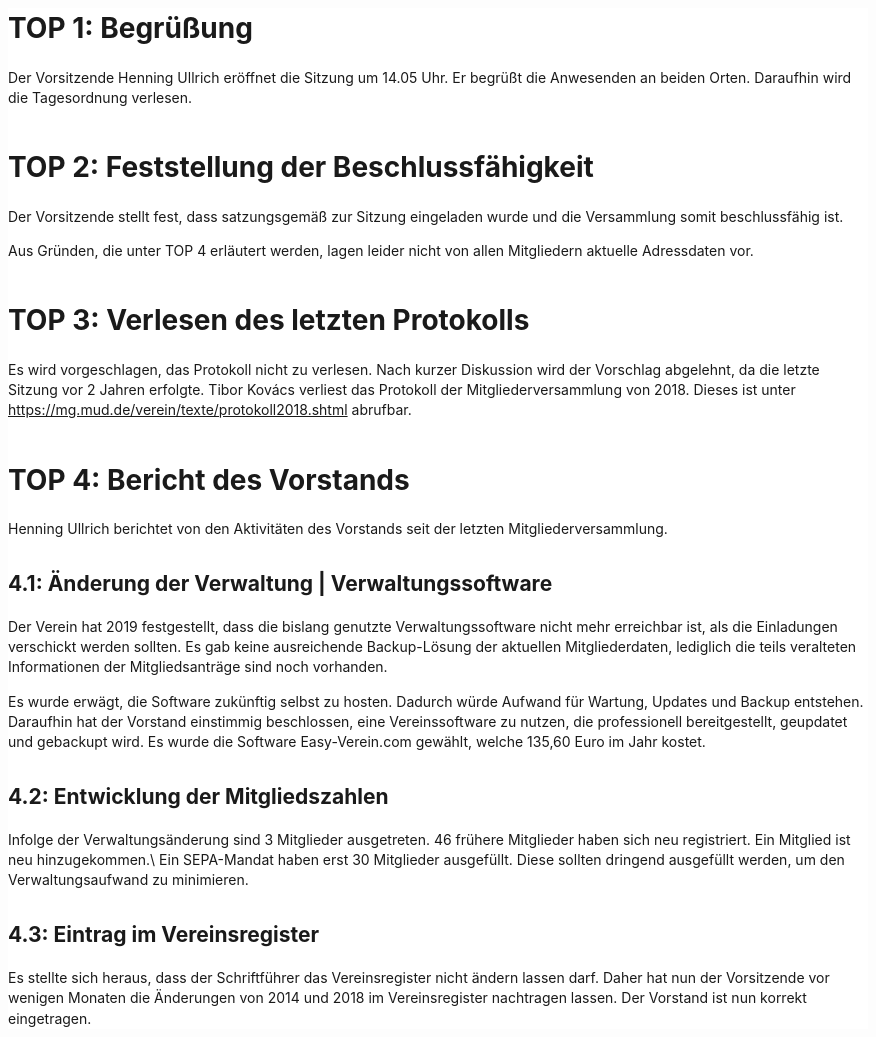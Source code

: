 
# TOP 1: Begr&uuml;&szlig;ung

Der Vorsitzende Henning Ullrich er&ouml;ffnet die Sitzung um 14.05 Uhr. Er begr&uuml;&szlig;t die Anwesenden an beiden Orten. Daraufhin wird die Tagesordnung verlesen.

# TOP 2: Feststellung der Beschlussf&auml;higkeit

Der Vorsitzende stellt fest, dass satzungsgem&auml;&szlig; zur Sitzung eingeladen wurde und die Versammlung somit beschlussf&auml;hig ist.

Aus Gr&uuml;nden, die unter TOP 4 erl&auml;utert werden, lagen leider nicht von allen Mitgliedern aktuelle Adressdaten vor.

# TOP 3: Verlesen des letzten Protokolls

Es wird vorgeschlagen, das Protokoll nicht zu verlesen. Nach kurzer Diskussion wird der Vorschlag abgelehnt, da die letzte Sitzung vor 2 Jahren erfolgte. Tibor Kovács verliest das Protokoll der Mitgliederversammlung von 2018. Dieses ist unter <https://mg.mud.de/verein/texte/protokoll2018.shtml> abrufbar.

# TOP 4: Bericht des Vorstands

Henning Ullrich berichtet von den Aktivit&auml;ten des Vorstands seit der letzten Mitgliederversammlung.

## 4.1: &Auml;nderung der Verwaltung | Verwaltungssoftware

Der Verein hat 2019 festgestellt, dass die bislang genutzte Verwaltungssoftware nicht mehr erreichbar ist, als die Einladungen verschickt werden sollten. Es gab keine ausreichende Backup-L&ouml;sung der aktuellen Mitgliederdaten, lediglich die teils veralteten Informationen der Mitgliedsantr&auml;ge sind noch vorhanden.

Es wurde erw&auml;gt, die Software zuk&uuml;nftig selbst zu hosten. Dadurch w&uuml;rde Aufwand f&uuml;r Wartung, Updates und Backup entstehen. Daraufhin hat der Vorstand einstimmig beschlossen, eine Vereinssoftware zu nutzen, die professionell bereitgestellt, geupdatet und gebackupt wird. Es wurde die Software Easy-Verein.com gew&auml;hlt, welche 135,60 Euro im Jahr kostet.

## 4.2: Entwicklung der Mitgliedszahlen

Infolge der Verwaltungs&auml;nderung sind 3 Mitglieder ausgetreten. 46 fr&uuml;here Mitglieder haben sich neu registriert. Ein Mitglied ist neu hinzugekommen.\\
Ein SEPA-Mandat haben erst 30 Mitglieder ausgef&uuml;llt. Diese sollten dringend ausgef&uuml;llt werden, um den Verwaltungsaufwand zu minimieren.

## 4.3: Eintrag im Vereinsregister

Es stellte sich heraus, dass der Schriftf&uuml;hrer das Vereinsregister nicht &auml;ndern lassen darf. Daher hat nun der Vorsitzende vor wenigen Monaten die &Auml;nderungen von 2014 und 2018 im Vereinsregister nachtragen lassen. Der Vorstand ist nun korrekt eingetragen.
